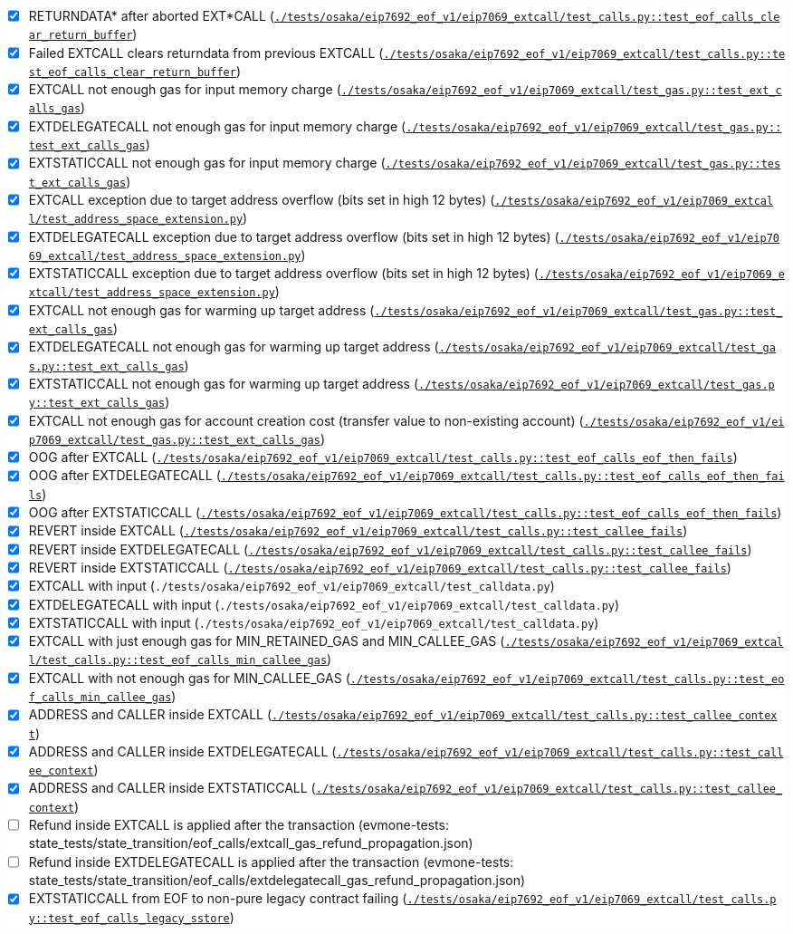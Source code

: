 - [x] RETURNDATA* after aborted EXT*CALL ([`./tests/osaka/eip7692_eof_v1/eip7069_extcall/test_calls.py::test_eof_calls_clear_return_buffer`](./eip7069_extcall/test_calls/test_eof_calls_clear_return_buffer.md))
- [x] Failed EXTCALL clears returndata from previous EXTCALL ([`./tests/osaka/eip7692_eof_v1/eip7069_extcall/test_calls.py::test_eof_calls_clear_return_buffer`](./eip7069_extcall/test_calls/test_eof_calls_clear_return_buffer.md))
- [x] EXTCALL not enough gas for input memory charge ([`./tests/osaka/eip7692_eof_v1/eip7069_extcall/test_gas.py::test_ext_calls_gas`](./eip7069_extcall/test_gas/test_ext_calls_gas.md))
- [x] EXTDELEGATECALL not enough gas for input memory charge ([`./tests/osaka/eip7692_eof_v1/eip7069_extcall/test_gas.py::test_ext_calls_gas`](./eip7069_extcall/test_gas/test_ext_calls_gas.md))
- [x] EXTSTATICCALL not enough gas for input memory charge ([`./tests/osaka/eip7692_eof_v1/eip7069_extcall/test_gas.py::test_ext_calls_gas`](./eip7069_extcall/test_gas/test_ext_calls_gas.md))
- [x] EXTCALL exception due to target address overflow (bits set in high 12 bytes) ([`./tests/osaka/eip7692_eof_v1/eip7069_extcall/test_address_space_extension.py`](./eip7069_extcall/test_address_space_extension/index.md))
- [x] EXTDELEGATECALL exception due to target address overflow (bits set in high 12 bytes) ([`./tests/osaka/eip7692_eof_v1/eip7069_extcall/test_address_space_extension.py`](./eip7069_extcall/test_address_space_extension/index.md))
- [x] EXTSTATICCALL exception due to target address overflow (bits set in high 12 bytes) ([`./tests/osaka/eip7692_eof_v1/eip7069_extcall/test_address_space_extension.py`](./eip7069_extcall/test_address_space_extension/index.md))
- [x] EXTCALL not enough gas for warming up target address ([`./tests/osaka/eip7692_eof_v1/eip7069_extcall/test_gas.py::test_ext_calls_gas`](./eip7069_extcall/test_gas/test_ext_calls_gas.md))
- [x] EXTDELEGATECALL not enough gas for warming up target address ([`./tests/osaka/eip7692_eof_v1/eip7069_extcall/test_gas.py::test_ext_calls_gas`](./eip7069_extcall/test_gas/test_ext_calls_gas.md))
- [x] EXTSTATICCALL not enough gas for warming up target address ([`./tests/osaka/eip7692_eof_v1/eip7069_extcall/test_gas.py::test_ext_calls_gas`](./eip7069_extcall/test_gas/test_ext_calls_gas.md))
- [x] EXTCALL not enough gas for account creation cost (transfer value to non-existing account) ([`./tests/osaka/eip7692_eof_v1/eip7069_extcall/test_gas.py::test_ext_calls_gas`](./eip7069_extcall/test_gas/test_ext_calls_gas.md))
- [x] OOG after EXTCALL ([`./tests/osaka/eip7692_eof_v1/eip7069_extcall/test_calls.py::test_eof_calls_eof_then_fails`](./eip7069_extcall/test_calls/test_eof_calls_eof_then_fails.md))
- [x] OOG after EXTDELEGATECALL ([`./tests/osaka/eip7692_eof_v1/eip7069_extcall/test_calls.py::test_eof_calls_eof_then_fails`](./eip7069_extcall/test_calls/test_eof_calls_eof_then_fails.md))
- [x] OOG after EXTSTATICCALL ([`./tests/osaka/eip7692_eof_v1/eip7069_extcall/test_calls.py::test_eof_calls_eof_then_fails`](./eip7069_extcall/test_calls/test_eof_calls_eof_then_fails.md))
- [x] REVERT inside EXTCALL ([`./tests/osaka/eip7692_eof_v1/eip7069_extcall/test_calls.py::test_callee_fails`](./eip7069_extcall/test_calls/test_callee_fails.md))
- [x] REVERT inside EXTDELEGATECALL ([`./tests/osaka/eip7692_eof_v1/eip7069_extcall/test_calls.py::test_callee_fails`](./eip7069_extcall/test_calls/test_callee_fails.md))
- [x] REVERT inside EXTSTATICCALL ([`./tests/osaka/eip7692_eof_v1/eip7069_extcall/test_calls.py::test_callee_fails`](./eip7069_extcall/test_calls/test_callee_fails.md))
- [x] EXTCALL with input (`./tests/osaka/eip7692_eof_v1/eip7069_extcall/test_calldata.py`)
- [x] EXTDELEGATECALL with input (`./tests/osaka/eip7692_eof_v1/eip7069_extcall/test_calldata.py`)
- [x] EXTSTATICCALL with input (`./tests/osaka/eip7692_eof_v1/eip7069_extcall/test_calldata.py`)
- [x] EXTCALL with just enough gas for MIN_RETAINED_GAS and MIN_CALLEE_GAS ([`./tests/osaka/eip7692_eof_v1/eip7069_extcall/test_calls.py::test_eof_calls_min_callee_gas`](./eip7069_extcall/test_calls/test_eof_calls_min_callee_gas.md))
- [x] EXTCALL with not enough gas for MIN_CALLEE_GAS ([`./tests/osaka/eip7692_eof_v1/eip7069_extcall/test_calls.py::test_eof_calls_min_callee_gas`](./eip7069_extcall/test_calls/test_eof_calls_min_callee_gas.md))
- [x] ADDRESS and CALLER inside EXTCALL ([`./tests/osaka/eip7692_eof_v1/eip7069_extcall/test_calls.py::test_callee_context`](./eip7069_extcall/test_calls/test_callee_context.md))
- [x] ADDRESS and CALLER inside EXTDELEGATECALL ([`./tests/osaka/eip7692_eof_v1/eip7069_extcall/test_calls.py::test_callee_context`](./eip7069_extcall/test_calls/test_callee_context.md))
- [x] ADDRESS and CALLER inside EXTSTATICCALL ([`./tests/osaka/eip7692_eof_v1/eip7069_extcall/test_calls.py::test_callee_context`](./eip7069_extcall/test_calls/test_callee_context.md))
- [ ] Refund inside EXTCALL is applied after the transaction (evmone-tests: state_tests/state_transition/eof_calls/extcall_gas_refund_propagation.json)
- [ ] Refund inside EXTDELEGATECALL is applied after the transaction (evmone-tests: state_tests/state_transition/eof_calls/extdelegatecall_gas_refund_propagation.json)
- [x] EXTSTATICCALL from EOF to non-pure legacy contract failing ([`./tests/osaka/eip7692_eof_v1/eip7069_extcall/test_calls.py::test_eof_calls_legacy_sstore`](./eip7069_extcall/test_calls/test_eof_calls_legacy_sstore.md))